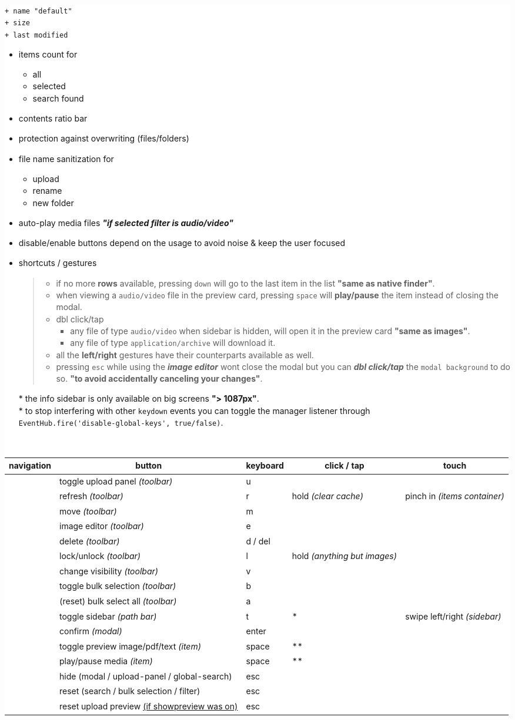     + name "default"
    + size
    + last modified
- items count for
    + all
    + selected
    + search found
- contents ratio bar
- protection against overwriting (files/folders)
- file name sanitization for
    + upload
    + rename
    + new folder
- auto-play media files ***"if selected filter is audio/video"***
- disable/enable buttons depend on the usage to avoid noise & keep the user focused
- shortcuts / gestures

    >- if no more **rows** available, pressing `down` will go to the last item in the list **"same as native finder"**.
    >- when viewing a `audio/video` file in the preview card, pressing `space` will **play/pause** the item instead of closing the modal.
    >- dbl click/tap
    >   + any file of type `audio/video` when sidebar is hidden, will open it in the preview card **"same as images"**.
    >   + any file of type `application/archive` will download it.
    >- all the **left/right** gestures have their counterparts available as well.
    >- pressing `esc` while using the ***image editor*** wont close the modal but you can ***dbl click/tap*** the `modal background` to do so. **"to avoid accidentally canceling your changes"**.

    \* the info sidebar is only available on big screens **"> 1087px"**.<br>
    \* to stop interfering with other `keydown` events you can toggle the manager listener through<br>
    `EventHub.fire('disable-global-keys', true/false)`.

    <br>

| navigation           | button                                                      | keyboard         | click / tap                  | touch                           |
| -------------------- | ----------------------------------------------------------- | ---------------- | ---------------------------- | ------------------------------- |
|                      | toggle upload panel *(toolbar)*                             | u                |                              |                                 |
|                      | refresh *(toolbar)*                                         | r                | hold *(clear cache)*         | pinch in *(items container)*    |
|                      | move *(toolbar)*                                            | m                |                              |                                 |
|                      | image editor *(toolbar)*                                    | e                |                              |                                 |
|                      | delete *(toolbar)*                                          | d / del          |                              |                                 |
|                      | lock/unlock *(toolbar)*                                     | l                | hold *(anything but images)* |                                 |
|                      | change visibility *(toolbar)*                               | v                |                              |                                 |
|                      | toggle bulk selection *(toolbar)*                           | b                |                              |                                 |
|                      | (reset) bulk select all *(toolbar)*                         | a                |                              |                                 |
|                      | toggle sidebar *(path bar)*                                 | t                | *                            | swipe left/right *(sidebar)*    |
|                      | confirm *(modal)*                                           | enter            |                              |                                 |
|                      | toggle preview image/pdf/text *(item)*                      | space            | **                           |                                 |
|                      | play/pause media *(item)*                                   | space            | **                           |                                 |
|                      | hide (modal / upload-panel / global-search)                 | esc              |                              |                                 |
|                      | reset (search / bulk selection / filter)                    | esc              |                              |                                 |
|                      | reset upload preview [(if showpreview was on)][showPreview] | esc              |                              |                                 |

[js]: https://github.com/gocanto/vuemit
[lara]: https://laravel.com/docs/master/events#manually-registering-events
[event]: https://github.com/ctf0/Laravel-Media-Manager/wiki/Image-Editor#optimize-edited-images-on-save
[path]: https://gist.github.com/ctf0/9fa6013954654384052d2e2e809b9bf6
[modal]: https://github.com/ctf0/Laravel-Media-Manager/wiki/Use-The-Manager-From-A-Modal
[showPreview]: https://github.com/ctf0/Laravel-Media-Manager/blob/master/src/config/mediaManager.php#L126